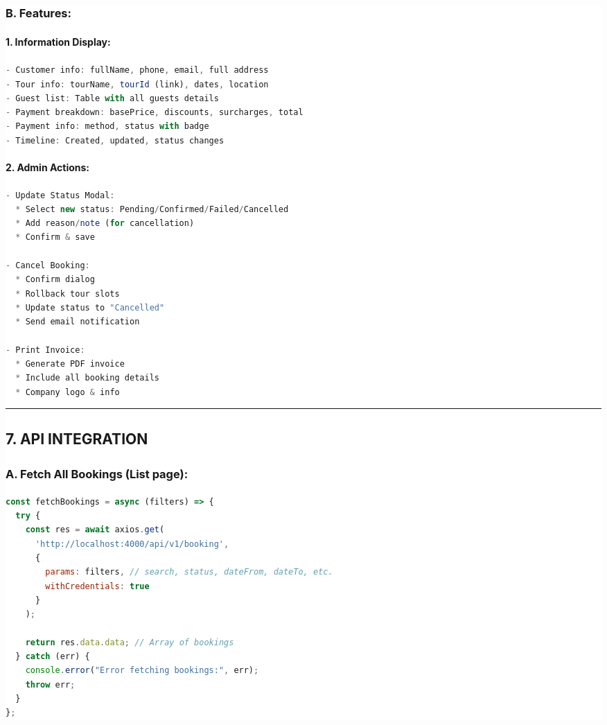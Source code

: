 ### B. Features:

#### 1. Information Display:
```javascript
- Customer info: fullName, phone, email, full address
- Tour info: tourName, tourId (link), dates, location
- Guest list: Table with all guests details
- Payment breakdown: basePrice, discounts, surcharges, total
- Payment info: method, status with badge
- Timeline: Created, updated, status changes
```

#### 2. Admin Actions:
```javascript
- Update Status Modal:
  * Select new status: Pending/Confirmed/Failed/Cancelled
  * Add reason/note (for cancellation)
  * Confirm & save
  
- Cancel Booking:
  * Confirm dialog
  * Rollback tour slots
  * Update status to "Cancelled"
  * Send email notification
  
- Print Invoice:
  * Generate PDF invoice
  * Include all booking details
  * Company logo & info
```

---

## 7. API INTEGRATION

### A. Fetch All Bookings (List page):

```javascript
const fetchBookings = async (filters) => {
  try {
    const res = await axios.get(
      'http://localhost:4000/api/v1/booking',
      { 
        params: filters, // search, status, dateFrom, dateTo, etc.
        withCredentials: true 
      }
    );
    
    return res.data.data; // Array of bookings
  } catch (err) {
    console.error("Error fetching bookings:", err);
    throw err;
  }
};
```

